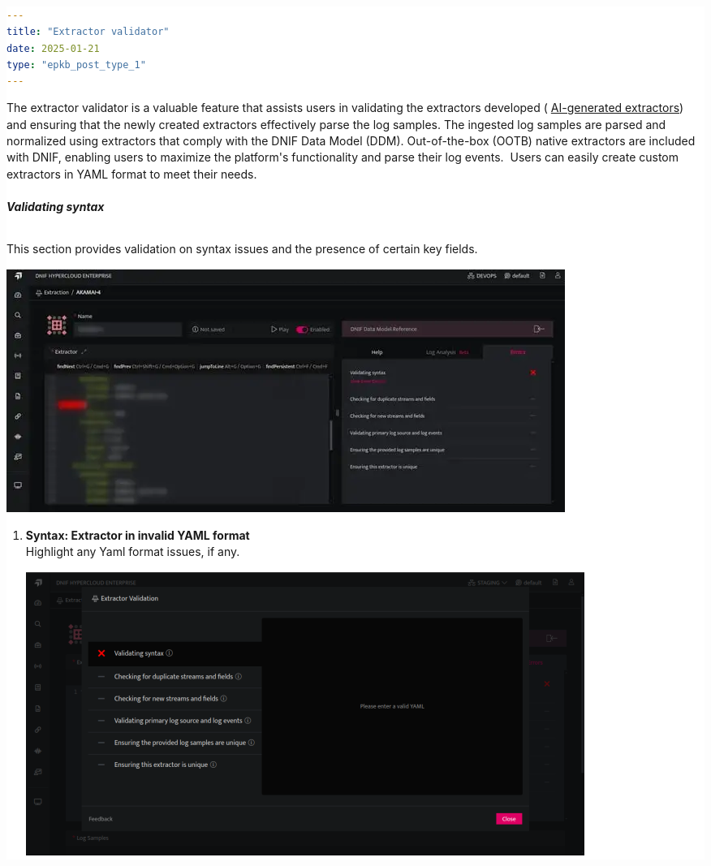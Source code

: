 ```yaml
---
title: "Extractor validator"
date: 2025-01-21
type: "epkb_post_type_1"
---
```


  
The extractor validator is a valuable feature that assists users in validating the extractors developed ( [AI-generated extractors](https://dnif.it/kb/dnif-ai/extractor-generator/extractor-generator-overview/)) and ensuring that the newly created extractors effectively parse the log samples. The ingested log samples are parsed and normalized using extractors that comply with the DNIF Data Model (DDM). Out-of-the-box (OOTB) native extractors are included with DNIF, enabling users to maximize the platform's functionality and parse their log events.  Users can easily create custom extractors in YAML format to meet their needs. 

###### **Validating syntax**  

This section provides validation on syntax issues and the presence of certain key fields.

![](./images-Extractor%20validator/Extractor-validator-1.webp)

1. **Syntax: Extractor in invalid YAML format**  
    Highlight any Yaml format issues, if any.  
      
    ![](./images-Extractor%20validator/Extractor-validator-2.webp)  
      